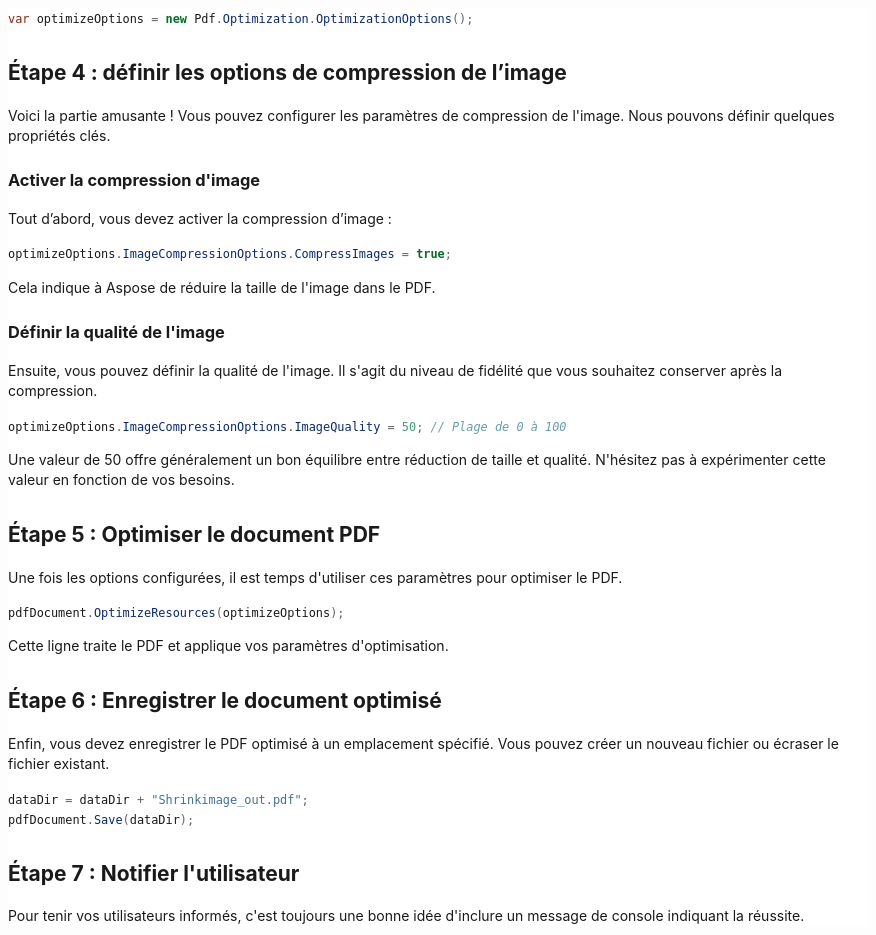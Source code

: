 ```csharp
var optimizeOptions = new Pdf.Optimization.OptimizationOptions();
```

## Étape 4 : définir les options de compression de l’image

Voici la partie amusante ! Vous pouvez configurer les paramètres de compression de l'image. Nous pouvons définir quelques propriétés clés.

### Activer la compression d'image

Tout d’abord, vous devez activer la compression d’image :

```csharp
optimizeOptions.ImageCompressionOptions.CompressImages = true;
```

Cela indique à Aspose de réduire la taille de l'image dans le PDF.

### Définir la qualité de l'image

Ensuite, vous pouvez définir la qualité de l'image. Il s'agit du niveau de fidélité que vous souhaitez conserver après la compression.

```csharp
optimizeOptions.ImageCompressionOptions.ImageQuality = 50; // Plage de 0 à 100
```

Une valeur de 50 offre généralement un bon équilibre entre réduction de taille et qualité. N'hésitez pas à expérimenter cette valeur en fonction de vos besoins.

## Étape 5 : Optimiser le document PDF

Une fois les options configurées, il est temps d'utiliser ces paramètres pour optimiser le PDF.

```csharp
pdfDocument.OptimizeResources(optimizeOptions);
```

Cette ligne traite le PDF et applique vos paramètres d'optimisation.

## Étape 6 : Enregistrer le document optimisé

Enfin, vous devez enregistrer le PDF optimisé à un emplacement spécifié. Vous pouvez créer un nouveau fichier ou écraser le fichier existant.

```csharp
dataDir = dataDir + "Shrinkimage_out.pdf"; 
pdfDocument.Save(dataDir);
```

## Étape 7 : Notifier l'utilisateur

Pour tenir vos utilisateurs informés, c'est toujours une bonne idée d'inclure un message de console indiquant la réussite.
